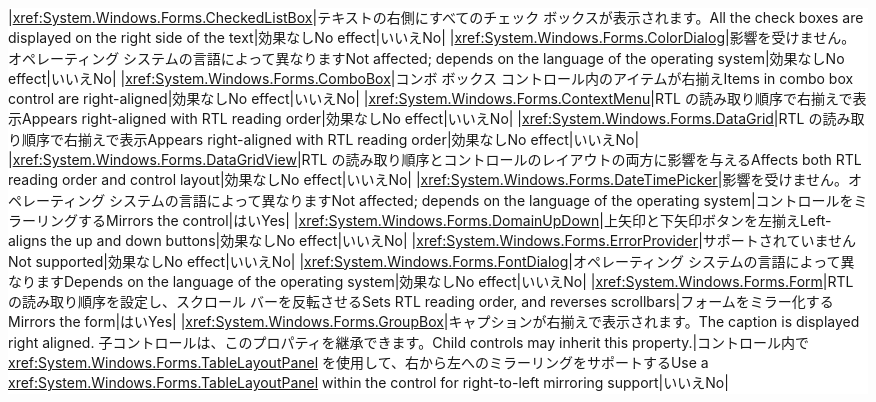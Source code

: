 |<xref:System.Windows.Forms.CheckedListBox>|<span data-ttu-id="af0ab-131">テキストの右側にすべてのチェック ボックスが表示されます。</span><span class="sxs-lookup"><span data-stu-id="af0ab-131">All the check boxes are displayed on the right side of the text</span></span>|<span data-ttu-id="af0ab-132">効果なし</span><span class="sxs-lookup"><span data-stu-id="af0ab-132">No effect</span></span>|<span data-ttu-id="af0ab-133">いいえ</span><span class="sxs-lookup"><span data-stu-id="af0ab-133">No</span></span>|
|<xref:System.Windows.Forms.ColorDialog>|<span data-ttu-id="af0ab-134">影響を受けません。オペレーティング システムの言語によって異なります</span><span class="sxs-lookup"><span data-stu-id="af0ab-134">Not affected; depends on the language of the operating system</span></span>|<span data-ttu-id="af0ab-135">効果なし</span><span class="sxs-lookup"><span data-stu-id="af0ab-135">No effect</span></span>|<span data-ttu-id="af0ab-136">いいえ</span><span class="sxs-lookup"><span data-stu-id="af0ab-136">No</span></span>|
|<xref:System.Windows.Forms.ComboBox>|<span data-ttu-id="af0ab-137">コンボ ボックス コントロール内のアイテムが右揃え</span><span class="sxs-lookup"><span data-stu-id="af0ab-137">Items in combo box control are right-aligned</span></span>|<span data-ttu-id="af0ab-138">効果なし</span><span class="sxs-lookup"><span data-stu-id="af0ab-138">No effect</span></span>|<span data-ttu-id="af0ab-139">いいえ</span><span class="sxs-lookup"><span data-stu-id="af0ab-139">No</span></span>|
|<xref:System.Windows.Forms.ContextMenu>|<span data-ttu-id="af0ab-140">RTL の読み取り順序で右揃えで表示</span><span class="sxs-lookup"><span data-stu-id="af0ab-140">Appears right-aligned with RTL reading order</span></span>|<span data-ttu-id="af0ab-141">効果なし</span><span class="sxs-lookup"><span data-stu-id="af0ab-141">No effect</span></span>|<span data-ttu-id="af0ab-142">いいえ</span><span class="sxs-lookup"><span data-stu-id="af0ab-142">No</span></span>|
|<xref:System.Windows.Forms.DataGrid>|<span data-ttu-id="af0ab-143">RTL の読み取り順序で右揃えで表示</span><span class="sxs-lookup"><span data-stu-id="af0ab-143">Appears right-aligned with RTL reading order</span></span>|<span data-ttu-id="af0ab-144">効果なし</span><span class="sxs-lookup"><span data-stu-id="af0ab-144">No effect</span></span>|<span data-ttu-id="af0ab-145">いいえ</span><span class="sxs-lookup"><span data-stu-id="af0ab-145">No</span></span>|
|<xref:System.Windows.Forms.DataGridView>|<span data-ttu-id="af0ab-146">RTL の読み取り順序とコントロールのレイアウトの両方に影響を与える</span><span class="sxs-lookup"><span data-stu-id="af0ab-146">Affects both RTL reading order and control layout</span></span>|<span data-ttu-id="af0ab-147">効果なし</span><span class="sxs-lookup"><span data-stu-id="af0ab-147">No effect</span></span>|<span data-ttu-id="af0ab-148">いいえ</span><span class="sxs-lookup"><span data-stu-id="af0ab-148">No</span></span>|
|<xref:System.Windows.Forms.DateTimePicker>|<span data-ttu-id="af0ab-149">影響を受けません。オペレーティング システムの言語によって異なります</span><span class="sxs-lookup"><span data-stu-id="af0ab-149">Not affected; depends on the language of the operating system</span></span>|<span data-ttu-id="af0ab-150">コントロールをミラーリングする</span><span class="sxs-lookup"><span data-stu-id="af0ab-150">Mirrors the control</span></span>|<span data-ttu-id="af0ab-151">はい</span><span class="sxs-lookup"><span data-stu-id="af0ab-151">Yes</span></span>|
|<xref:System.Windows.Forms.DomainUpDown>|<span data-ttu-id="af0ab-152">上矢印と下矢印ボタンを左揃え</span><span class="sxs-lookup"><span data-stu-id="af0ab-152">Left-aligns the up and down buttons</span></span>|<span data-ttu-id="af0ab-153">効果なし</span><span class="sxs-lookup"><span data-stu-id="af0ab-153">No effect</span></span>|<span data-ttu-id="af0ab-154">いいえ</span><span class="sxs-lookup"><span data-stu-id="af0ab-154">No</span></span>|
|<xref:System.Windows.Forms.ErrorProvider>|<span data-ttu-id="af0ab-155">サポートされていません</span><span class="sxs-lookup"><span data-stu-id="af0ab-155">Not supported</span></span>|<span data-ttu-id="af0ab-156">効果なし</span><span class="sxs-lookup"><span data-stu-id="af0ab-156">No effect</span></span>|<span data-ttu-id="af0ab-157">いいえ</span><span class="sxs-lookup"><span data-stu-id="af0ab-157">No</span></span>|
|<xref:System.Windows.Forms.FontDialog>|<span data-ttu-id="af0ab-158">オペレーティング システムの言語によって異なります</span><span class="sxs-lookup"><span data-stu-id="af0ab-158">Depends on the language of the operating system</span></span>|<span data-ttu-id="af0ab-159">効果なし</span><span class="sxs-lookup"><span data-stu-id="af0ab-159">No effect</span></span>|<span data-ttu-id="af0ab-160">いいえ</span><span class="sxs-lookup"><span data-stu-id="af0ab-160">No</span></span>|
|<xref:System.Windows.Forms.Form>|<span data-ttu-id="af0ab-161">RTL の読み取り順序を設定し、スクロール バーを反転させる</span><span class="sxs-lookup"><span data-stu-id="af0ab-161">Sets RTL reading order, and reverses scrollbars</span></span>|<span data-ttu-id="af0ab-162">フォームをミラー化する</span><span class="sxs-lookup"><span data-stu-id="af0ab-162">Mirrors the form</span></span>|<span data-ttu-id="af0ab-163">はい</span><span class="sxs-lookup"><span data-stu-id="af0ab-163">Yes</span></span>|
|<xref:System.Windows.Forms.GroupBox>|<span data-ttu-id="af0ab-164">キャプションが右揃えで表示されます。</span><span class="sxs-lookup"><span data-stu-id="af0ab-164">The caption is displayed right aligned.</span></span> <span data-ttu-id="af0ab-165">子コントロールは、このプロパティを継承できます。</span><span class="sxs-lookup"><span data-stu-id="af0ab-165">Child controls may inherit this property.</span></span>|<span data-ttu-id="af0ab-166">コントロール内で <xref:System.Windows.Forms.TableLayoutPanel> を使用して、右から左へのミラーリングをサポートする</span><span class="sxs-lookup"><span data-stu-id="af0ab-166">Use a <xref:System.Windows.Forms.TableLayoutPanel> within the control for right-to-left mirroring support</span></span>|<span data-ttu-id="af0ab-167">いいえ</span><span class="sxs-lookup"><span data-stu-id="af0ab-167">No</span></span>|